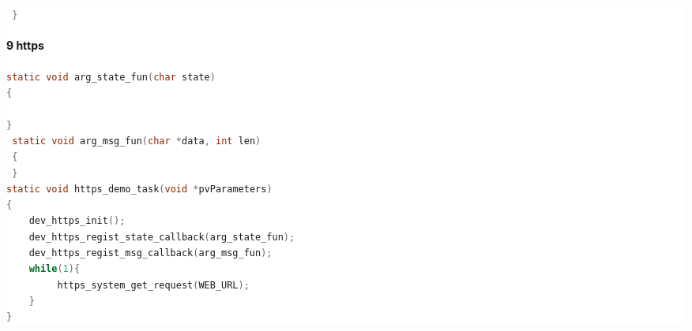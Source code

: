```c
 }
```

#### 9 https

```c
static void arg_state_fun(char state)
{

}
 static void arg_msg_fun(char *data, int len)
 {
 }
static void https_demo_task(void *pvParameters)
{
    dev_https_init();
    dev_https_regist_state_callback(arg_state_fun);
    dev_https_regist_msg_callback(arg_msg_fun);
    while(1){
         https_system_get_request(WEB_URL);
    }
}
```

